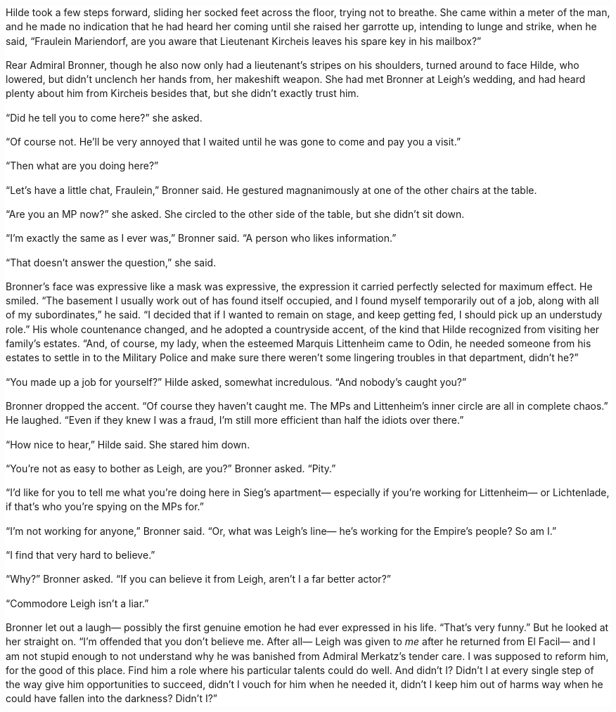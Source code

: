 Hilde took a few steps forward, sliding her socked feet across the floor, trying not to breathe. She came within a meter of the man, and he made no indication that he had heard her coming until she raised her garrotte up, intending to lunge and strike, when he said, “Fraulein Mariendorf, are you aware that Lieutenant Kircheis leaves his spare key in his mailbox?”

Rear Admiral Bronner, though he also now only had a lieutenant’s stripes on his shoulders, turned around to face Hilde, who lowered, but didn’t unclench her hands from, her makeshift weapon. She had met Bronner at Leigh’s wedding, and had heard plenty about him from Kircheis besides that, but she didn’t exactly trust him.

“Did he tell you to come here?” she asked.

“Of course not. He’ll be very annoyed that I waited until he was gone to come and pay you a visit.”

“Then what are you doing here?”

“Let’s have a little chat, Fraulein,” Bronner said. He gestured magnanimously at one of the other chairs at the table.

“Are you an MP now?” she asked. She circled to the other side of the table, but she didn’t sit down.

“I’m exactly the same as I ever was,” Bronner said. “A person who likes information.”

“That doesn’t answer the question,” she said.

Bronner’s face was expressive like a mask was expressive, the expression it carried perfectly selected for maximum effect. He smiled. “The basement I usually work out of has found itself occupied, and I found myself temporarily out of a job, along with all of my subordinates,” he said. “I decided that if I wanted to remain on stage, and keep getting fed, I should pick up an understudy role.” His whole countenance changed, and he adopted a countryside accent, of the kind that Hilde recognized from visiting her family’s estates. “And, of course, my lady, when the esteemed Marquis Littenheim came to Odin, he needed someone from his estates to settle in to the Military Police and make sure there weren’t some lingering troubles in that department, didn’t he?”

“You made up a job for yourself?” Hilde asked, somewhat incredulous. “And nobody’s caught you?”

Bronner dropped the accent. “Of course they haven’t caught me. The MPs and Littenheim’s inner circle are all in complete chaos.” He laughed. “Even if they knew I was a fraud, I’m still more efficient than half the idiots over there.”

“How nice to hear,” Hilde said. She stared him down.

“You’re not as easy to bother as Leigh, are you?” Bronner asked. “Pity.”

“I’d like for you to tell me what you’re doing here in Sieg’s apartment— especially if you’re working for Littenheim— or Lichtenlade, if that’s who you’re spying on the MPs for.”

“I’m not working for anyone,” Bronner said. “Or, what was Leigh’s line— he’s working for the Empire’s people? So am I.”

“I find that very hard to believe.”

“Why?” Bronner asked. “If you can believe it from Leigh, aren’t I a far better actor?”

“Commodore Leigh isn’t a liar.”

Bronner let out a laugh— possibly the first genuine emotion he had ever expressed in his life. “That’s very funny.” But he looked at her straight on. “I’m offended that you don’t believe me. After all— Leigh was given to *me* after he returned from El Facil— and I am not stupid enough to not understand why he was banished from Admiral Merkatz’s tender care. I was supposed to reform him, for the good of this place. Find him a role where his particular talents could do well. And didn’t I? Didn’t I at every single step of the way give him opportunities to succeed, didn’t I vouch for him when he needed it, didn’t I keep him out of harms way when he could have fallen into the darkness? Didn’t I?”
